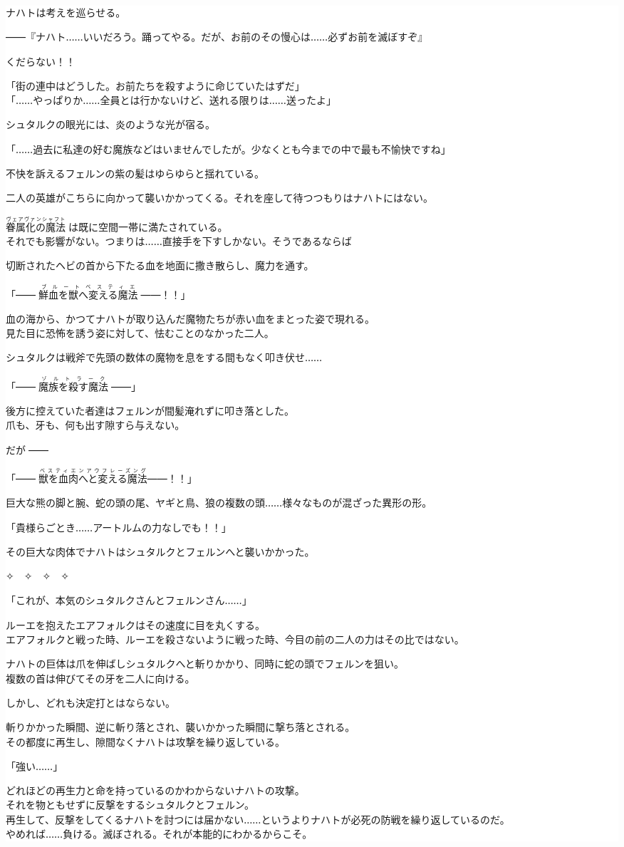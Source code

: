 ナハトは考えを巡らせる。  

――『ナハト……いいだろう。踊ってやる。だが、お前のその慢心は……必ずお前を滅ぼすぞ』  

くだらない！！  

「街の連中はどうした。お前たちを殺すように命じていたはずだ」  
「……やっぱりか……全員とは行かないけど、送れる限りは……送ったよ」  

シュタルクの眼光には、炎のような光が宿る。  

「……過去に私達の好む魔族などはいませんでしたが。少なくとも今までの中で最も不愉快ですね」  

不快を訴えるフェルンの紫の髪はゆらゆらと揺れている。  

二人の英雄がこちらに向かって襲いかかってくる。それを座して待つつもりはナハトにはない。  

<ruby><rb>眷属化の魔法</rb><rt>ヴェアヴァンシャフト</rt></ruby> は既に空間一帯に満たされている。  
それでも影響がない。つまりは……直接手を下すしかない。そうであるならば  

切断されたヘビの首から下たる血を地面に撒き散らし、魔力を通す。  

「―― <ruby><rb>鮮血を獣へ変える魔法</rb><rt>ブルートベスティエ</rt></ruby> ――！！」  

血の海から、かつてナハトが取り込んだ魔物たちが赤い血をまとった姿で現れる。  
見た目に恐怖を誘う姿に対して、怯むことのなかった二人。  

シュタルクは戦斧で先頭の数体の魔物を息をする間もなく叩き伏せ……  

「―― <ruby><rb>魔族を殺す魔法</rb><rt>ゾルトラーク</rt></ruby> ――」  

後方に控えていた者達はフェルンが間髪淹れずに叩き落とした。  
爪も、牙も、何も出す隙すら与えない。  

だが ―― 

「―― <ruby><rb>獣を血肉へと変える魔法</rb><rt>ベスティエンアウフレーズング </rt></ruby> ――！！」  

巨大な熊の脚と腕、蛇の頭の尾、ヤギと鳥、狼の複数の頭……様々なものが混ざった異形の形。  

「貴様らごとき……アートルムの力なしでも！！」  

その巨大な肉体でナハトはシュタルクとフェルンへと襲いかかった。  

✧　✧　✧　✧  

「これが、本気のシュタルクさんとフェルンさん……」  

ルーエを抱えたエアフォルクはその速度に目を丸くする。  
エアフォルクと戦った時、ルーエを殺さないように戦った時、今目の前の二人の力はその比ではない。  

ナハトの巨体は爪を伸ばしシュタルクへと斬りかかり、同時に蛇の頭でフェルンを狙い。  
複数の首は伸びてその牙を二人に向ける。  

しかし、どれも決定打とはならない。  

斬りかかった瞬間、逆に斬り落とされ、襲いかかった瞬間に撃ち落とされる。  
その都度に再生し、隙間なくナハトは攻撃を繰り返している。  

「強い……」  

どれほどの再生力と命を持っているのかわからないナハトの攻撃。  
それを物ともせずに反撃をするシュタルクとフェルン。  
再生して、反撃をしてくるナハトを討つには届かない……というよりナハトが必死の防戦を繰り返しているのだ。  
やめれば……負ける。滅ぼされる。それが本能的にわかるからこそ。  
